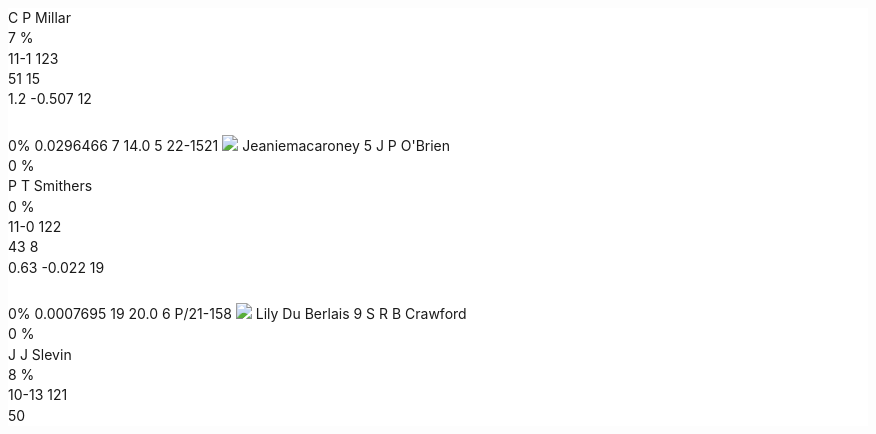 </div>
</td>
   <td style="text-align:left;"> C P Millar  <br> <div class="badge rounded-pill cool "> 7 % <div> </div>
</div>
</td>
   <td style="text-align:center;"> 11-1 </td>
   <td style="text-align:center;"> 123 <br> 51 </td>
   <td style="text-align:center;"> 15 <br> 1.2 </td>
   <td style="text-align:center;"> -0.507 </td>
   <td style="text-align:center;"> 12 </td>
   <td style="text-align:center;"> <div class="progress" style="height:5px">     <div class="progress-bar rounded-3 bg-primary" role="progressbar" style="width: 0% " aria-valuenow="25" aria-valuemin="0" aria-valuemax="100"></div> </div> <br> 0% </td>
   <td style="text-align:center;"> 0.0296466 </td>
   <td style="text-align:center;"> 7 </td>
   <td style="text-align:center;"> 14.0 </td>
  </tr>
  <tr>
   <td style="text-align:center;width: 65px; "> 5 </td>
   <td style="text-align:left;"> 22-1521 </td>
   <td style="text-align:center;width: 40px; ">  <html><body><img src="https://www.attheraces.com/images/silks/20250202/20250202NA124005.png?v=2"></body></html>
</td>
   <td style="text-align:left;"> Jeaniemacaroney </td>
   <td style="text-align:center;"> 5 </td>
   <td style="text-align:left;"> J P O'Brien <br> <div class="badge rounded-pill cool "> 0 % <div> </div>
</div>
</td>
   <td style="text-align:left;"> P T Smithers  <br> <div class="badge rounded-pill cool "> 0 % <div> </div>
</div>
</td>
   <td style="text-align:center;"> 11-0 </td>
   <td style="text-align:center;"> 122 <br> 43 </td>
   <td style="text-align:center;"> 8 <br> 0.63 </td>
   <td style="text-align:center;"> -0.022 </td>
   <td style="text-align:center;"> 19 </td>
   <td style="text-align:center;"> <div class="progress" style="height:5px">     <div class="progress-bar rounded-3 bg-primary" role="progressbar" style="width: 0% " aria-valuenow="25" aria-valuemin="0" aria-valuemax="100"></div> </div> <br> 0% </td>
   <td style="text-align:center;"> 0.0007695 </td>
   <td style="text-align:center;"> 19 </td>
   <td style="text-align:center;"> 20.0 </td>
  </tr>
  <tr>
   <td style="text-align:center;width: 65px; "> 6 </td>
   <td style="text-align:left;"> P/21-158 </td>
   <td style="text-align:center;width: 40px; ">  <html><body><img src="https://www.attheraces.com/images/silks/20250202/20250202NA124006.png?v=2"></body></html>
</td>
   <td style="text-align:left;"> Lily Du Berlais </td>
   <td style="text-align:center;"> 9 </td>
   <td style="text-align:left;"> S R B Crawford <br> <div class="badge rounded-pill cool "> 0 % <div> </div>
</div>
</td>
   <td style="text-align:left;"> J J Slevin <br> <div class="badge rounded-pill cool "> 8 % <div> </div>
</div>
</td>
   <td style="text-align:center;"> 10-13 </td>
   <td style="text-align:center;"> 121 <br> 50 </td>